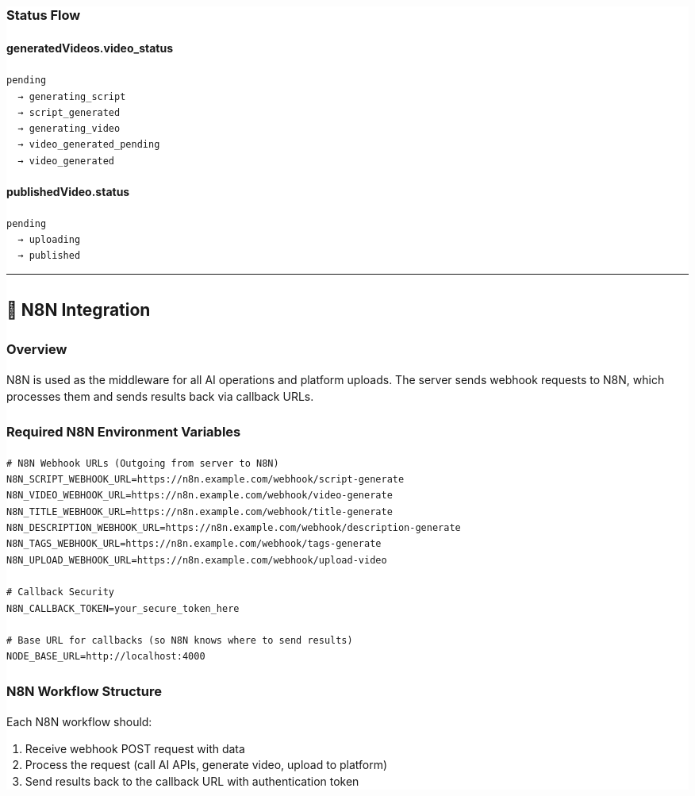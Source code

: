 ### Status Flow

#### generatedVideos.video_status
```
pending 
  → generating_script 
  → script_generated 
  → generating_video 
  → video_generated_pending 
  → video_generated
```

#### publishedVideo.status
```
pending 
  → uploading 
  → published
```

---

## 🔗 N8N Integration

### Overview
N8N is used as the middleware for all AI operations and platform uploads. The server sends webhook requests to N8N, which processes them and sends results back via callback URLs.

### Required N8N Environment Variables

```env
# N8N Webhook URLs (Outgoing from server to N8N)
N8N_SCRIPT_WEBHOOK_URL=https://n8n.example.com/webhook/script-generate
N8N_VIDEO_WEBHOOK_URL=https://n8n.example.com/webhook/video-generate
N8N_TITLE_WEBHOOK_URL=https://n8n.example.com/webhook/title-generate
N8N_DESCRIPTION_WEBHOOK_URL=https://n8n.example.com/webhook/description-generate
N8N_TAGS_WEBHOOK_URL=https://n8n.example.com/webhook/tags-generate
N8N_UPLOAD_WEBHOOK_URL=https://n8n.example.com/webhook/upload-video

# Callback Security
N8N_CALLBACK_TOKEN=your_secure_token_here

# Base URL for callbacks (so N8N knows where to send results)
NODE_BASE_URL=http://localhost:4000
```

### N8N Workflow Structure

Each N8N workflow should:
1. Receive webhook POST request with data
2. Process the request (call AI APIs, generate video, upload to platform)
3. Send results back to the callback URL with authentication token
